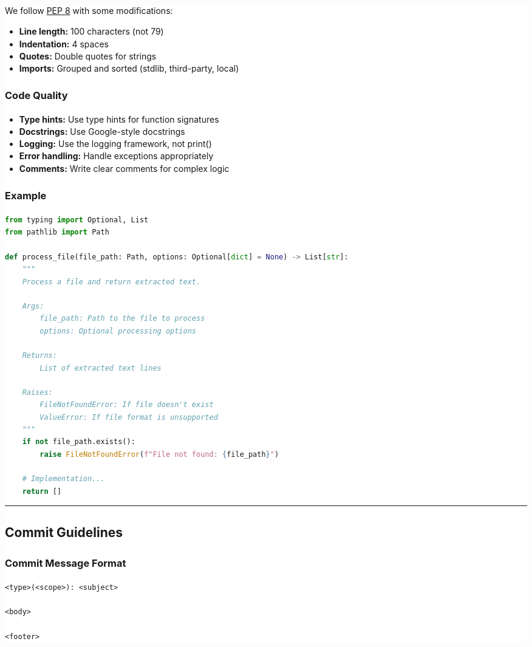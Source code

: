 We follow [PEP 8](https://www.python.org/dev/peps/pep-0008/) with some modifications:

- **Line length:** 100 characters (not 79)
- **Indentation:** 4 spaces
- **Quotes:** Double quotes for strings
- **Imports:** Grouped and sorted (stdlib, third-party, local)

### Code Quality

- **Type hints:** Use type hints for function signatures
- **Docstrings:** Use Google-style docstrings
- **Logging:** Use the logging framework, not print()
- **Error handling:** Handle exceptions appropriately
- **Comments:** Write clear comments for complex logic

### Example

```python
from typing import Optional, List
from pathlib import Path

def process_file(file_path: Path, options: Optional[dict] = None) -> List[str]:
    """
    Process a file and return extracted text.
    
    Args:
        file_path: Path to the file to process
        options: Optional processing options
        
    Returns:
        List of extracted text lines
        
    Raises:
        FileNotFoundError: If file doesn't exist
        ValueError: If file format is unsupported
    """
    if not file_path.exists():
        raise FileNotFoundError(f"File not found: {file_path}")
    
    # Implementation...
    return []
```

---

## Commit Guidelines

### Commit Message Format

```
<type>(<scope>): <subject>

<body>

<footer>
```
